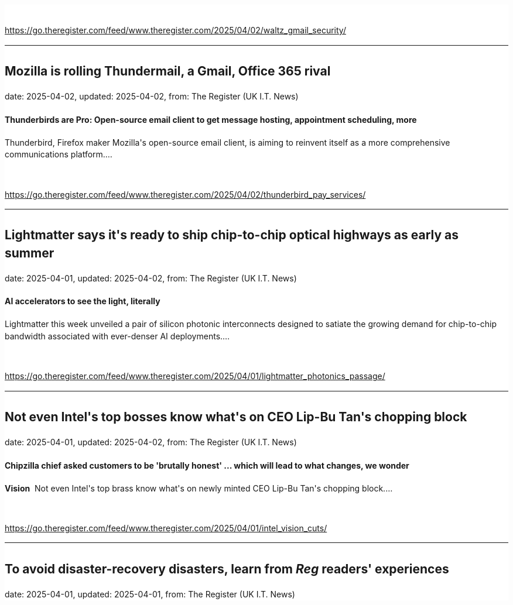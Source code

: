 <br> 

<https://go.theregister.com/feed/www.theregister.com/2025/04/02/waltz_gmail_security/>

---

## Mozilla is rolling Thundermail, a Gmail, Office 365 rival

date: 2025-04-02, updated: 2025-04-02, from: The Register (UK I.T. News)

<h4>Thunderbirds are Pro: Open-source email client to get message hosting, appointment scheduling, more</h4> <p>Thunderbird, Firefox maker Mozilla&#39;s open-source email client, is aiming to reinvent itself as a more comprehensive communications platform.…</p> 

<br> 

<https://go.theregister.com/feed/www.theregister.com/2025/04/02/thunderbird_pay_services/>

---

## Lightmatter says it's ready to ship chip-to-chip optical highways as early as summer

date: 2025-04-01, updated: 2025-04-02, from: The Register (UK I.T. News)

<h4>AI accelerators to see the light, literally</h4> <p>Lightmatter this week unveiled a pair of silicon photonic interconnects designed to satiate the growing demand for chip-to-chip bandwidth associated with ever-denser AI deployments.…</p> 

<br> 

<https://go.theregister.com/feed/www.theregister.com/2025/04/01/lightmatter_photonics_passage/>

---

## Not even Intel's top bosses know what's on CEO Lip-Bu Tan's chopping block

date: 2025-04-01, updated: 2025-04-02, from: The Register (UK I.T. News)

<h4>Chipzilla chief asked customers to be &#39;brutally honest&#39; ... which will lead to what changes, we wonder</h4> <p><strong>Vision</strong>  Not even Intel&#39;s top brass know what&#39;s on newly minted CEO Lip-Bu Tan&#39;s chopping block.…</p> 

<br> 

<https://go.theregister.com/feed/www.theregister.com/2025/04/01/intel_vision_cuts/>

---

## To avoid disaster-recovery disasters, learn from <em>Reg</em> readers' experiences

date: 2025-04-01, updated: 2025-04-01, from: The Register (UK I.T. News)
